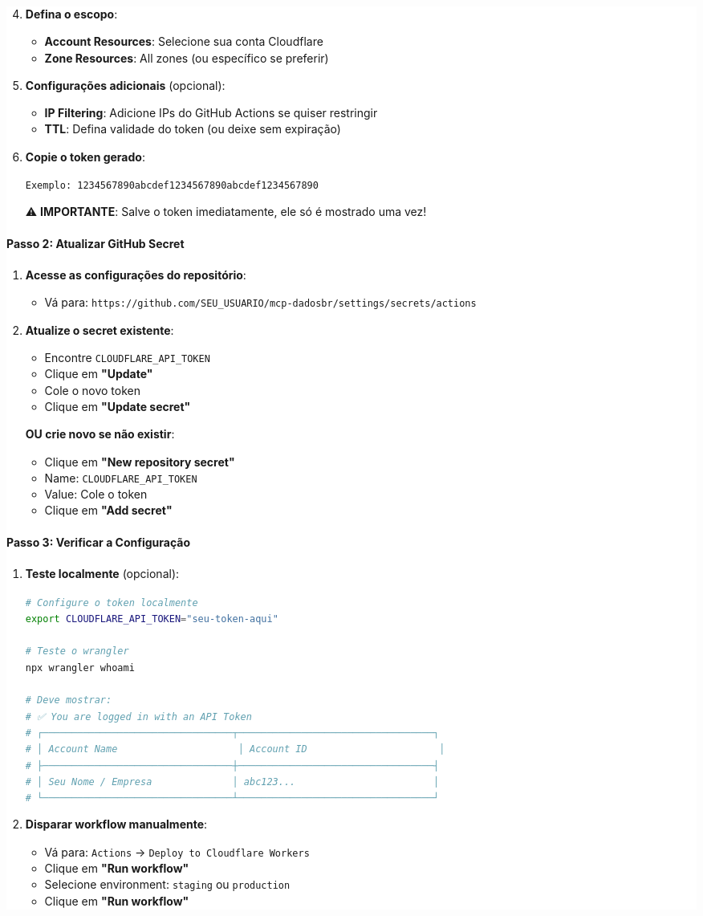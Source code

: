 4. **Defina o escopo**:
   - **Account Resources**: Selecione sua conta Cloudflare
   - **Zone Resources**: All zones (ou específico se preferir)

5. **Configurações adicionais** (opcional):
   - **IP Filtering**: Adicione IPs do GitHub Actions se quiser restringir
   - **TTL**: Defina validade do token (ou deixe sem expiração)

6. **Copie o token gerado**:
   ```
   Exemplo: 1234567890abcdef1234567890abcdef1234567890
   ```
   ⚠️ **IMPORTANTE**: Salve o token imediatamente, ele só é mostrado uma vez!

#### Passo 2: Atualizar GitHub Secret

1. **Acesse as configurações do repositório**:
   - Vá para: `https://github.com/SEU_USUARIO/mcp-dadosbr/settings/secrets/actions`

2. **Atualize o secret existente**:
   - Encontre `CLOUDFLARE_API_TOKEN`
   - Clique em **"Update"**
   - Cole o novo token
   - Clique em **"Update secret"**

   **OU crie novo se não existir**:
   - Clique em **"New repository secret"**
   - Name: `CLOUDFLARE_API_TOKEN`
   - Value: Cole o token
   - Clique em **"Add secret"**

#### Passo 3: Verificar a Configuração

1. **Teste localmente** (opcional):
   ```bash
   # Configure o token localmente
   export CLOUDFLARE_API_TOKEN="seu-token-aqui"
   
   # Teste o wrangler
   npx wrangler whoami
   
   # Deve mostrar:
   # ✅ You are logged in with an API Token
   # ┌─────────────────────────────────┬──────────────────────────────────┐
   # │ Account Name                     │ Account ID                       │
   # ├─────────────────────────────────┼──────────────────────────────────┤
   # │ Seu Nome / Empresa              │ abc123...                        │
   # └─────────────────────────────────┴──────────────────────────────────┘
   ```

2. **Disparar workflow manualmente**:
   - Vá para: `Actions` → `Deploy to Cloudflare Workers`
   - Clique em **"Run workflow"**
   - Selecione environment: `staging` ou `production`
   - Clique em **"Run workflow"**
